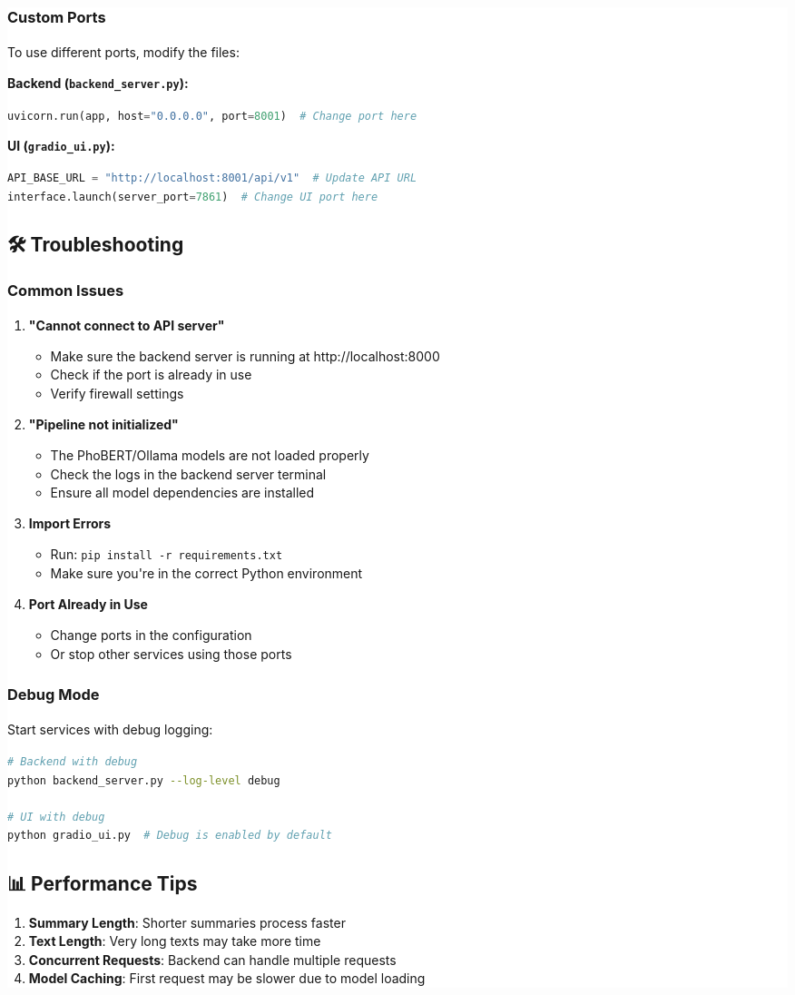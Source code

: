 ### Custom Ports
To use different ports, modify the files:

**Backend (`backend_server.py`):**
```python
uvicorn.run(app, host="0.0.0.0", port=8001)  # Change port here
```

**UI (`gradio_ui.py`):**
```python
API_BASE_URL = "http://localhost:8001/api/v1"  # Update API URL
interface.launch(server_port=7861)  # Change UI port here
```

## 🛠️ Troubleshooting

### Common Issues

1. **"Cannot connect to API server"**
   - Make sure the backend server is running at http://localhost:8000
   - Check if the port is already in use
   - Verify firewall settings

2. **"Pipeline not initialized"**
   - The PhoBERT/Ollama models are not loaded properly
   - Check the logs in the backend server terminal
   - Ensure all model dependencies are installed

3. **Import Errors**
   - Run: `pip install -r requirements.txt`
   - Make sure you're in the correct Python environment

4. **Port Already in Use**
   - Change ports in the configuration
   - Or stop other services using those ports

### Debug Mode
Start services with debug logging:

```bash
# Backend with debug
python backend_server.py --log-level debug

# UI with debug
python gradio_ui.py  # Debug is enabled by default
```

## 📊 Performance Tips

1. **Summary Length**: Shorter summaries process faster
2. **Text Length**: Very long texts may take more time
3. **Concurrent Requests**: Backend can handle multiple requests
4. **Model Caching**: First request may be slower due to model loading
